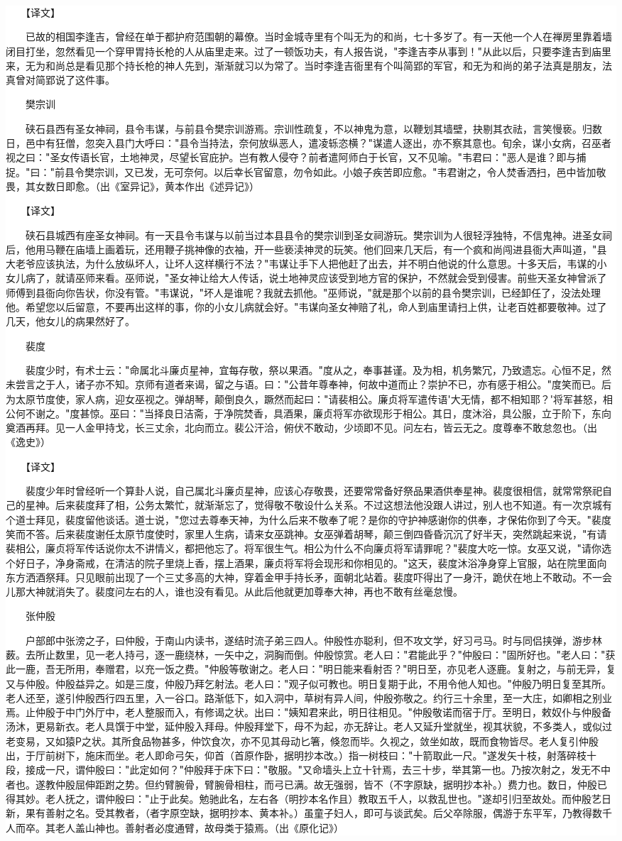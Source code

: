  

　　【译文】

 

　　已故的相国李逢吉，曾经在单于都护府范围朝的幕僚。当时金城寺里有个叫无为的和尚，七十多岁了。有一天他一个人在禅房里靠着墙闭目打坐，忽然看见一个穿甲胃持长枪的人从庙里走来。过了一顿饭功夫，有人报告说，"李逢吉李从事到！"从此以后，只要李逢吉到庙里来，无为和尚总是看见那个持长枪的神人先到，渐渐就习以为常了。当时李逢吉衙里有个叫简郢的军官，和无为和尚的弟子法真是朋友，法真曾对简郢说了这件事。

 

　　樊宗训　　

 

　　硖石县西有圣女神祠，县令韦谋，与前县令樊宗训游焉。宗训性疏复，不以神鬼为意，以鞭划其墙壁，抉剔其衣祛，言笑慢亵。归数日，邑中有狂僧，忽突入县门大呼曰："县令当持法，奈何放纵恶人，遣凌轹恣横？"谋遣人逐出，亦不察其意也。旬余，谋小女病，召巫者视之曰："圣女传语长官，土地神灵，尽望长官庇护。岂有教人侵夺？前者遣阿师白于长官，又不见喻。"韦君曰："恶人是谁？即与捕捉。"曰："前县令樊宗训，又已发，无可奈何。以后幸长官留意，勿令如此。小娘子疾苦即应愈。"韦君谢之，令人焚香洒扫，邑中皆加敬畏，其女数日即愈。（出《室异记》，黄本作出《述异记》）

 

　　【译文】

 

　　硖石县城西有座圣女神祠。有一天县令韦谋与以前当过本县县令的樊宗训到圣女祠游玩。樊宗训为人很轻浮独特，不信鬼神。进圣女祠后，他用马鞭在庙墙上画着玩，还用鞭子挑神像的衣袖，开一些亵渎神灵的玩笑。他们回来几天后，有一个疯和尚闯进县衙大声叫道，"县大老爷应该执法，为什么放纵坏人，让坏人这样横行不法？"韦谋让手下人把他赶了出去，并不明白他说的什么意思。十多天后，韦谋的小女儿病了，就请巫师来看。巫师说，"圣女神让给大人传话，说土地神灵应该受到地方官的保护，不然就会受到侵害。前些天圣女神曾派了师傅到县衙向你告状，你没有管。"韦谋说，"坏人是谁呢？我就去抓他。"巫师说，"就是那个以前的县令樊宗训，已经卸任了，没法处理他。希望您以后留意，不要再出这样的事，你的小女儿病就会好。"韦谋向圣女神赔了礼，命人到庙里请扫上供，让老百姓都要敬神。过了几天，他女儿的病果然好了。

 

　　裴度　　

 

　　裴度少时，有术士云："命属北斗廉贞星神，宜每存敬，祭以果酒。"度从之，奉事甚谨。及为相，机务繁冗，乃致遗忘。心恒不足，然未尝言之于人，诸子亦不知。京师有道者来谒，留之与语。曰："公昔年尊奉神，何故中道而止？崇护不已，亦有感于相公。"度笑而已。后为太原节度使，家人病，迎女巫视之。弹胡琴，颠倒良久，蹶然而起曰："请裴相公。廉贞将军遣传语'大无情，都不相知耶？'将军甚怒，相公何不谢之。"度甚惊。巫曰："当择良日洁斋，于净院焚香，具酒果，廉贞将军亦欲现形于相公。其日，度沐浴，具公服，立于阶下，东向奠酒再拜。见一人金甲持戈，长三丈余，北向而立。裴公汗洽，俯伏不敢动，少顷即不见。问左右，皆云无之。度尊奉不敢怠忽也。（出《逸史》）

 

　　【译文】

 

　　裴度少年时曾经听一个算卦人说，自己属北斗廉贞星神，应该心存敬畏，还要常常备好祭品果酒供奉星神。裴度很相信，就常常祭祀自己的星神。后来裴度拜了相，公务太繁忙，就渐渐忘了，觉得敬不敬设什么关系。不过这想法他没跟人讲过，别人也不知道。有一次京城有个道士拜见，裴度留他谈话。道士说，"您过去尊奉天神，为什么后来不敬奉了呢？是你的守护神感谢你的供奉，才保佑你到了今天。"裴度笑而不答。后来裴度谢任太原节度使时，家里人生病，请来女巫跳神。女巫弹着胡琴，颠三倒四昏昏沉沉了好半天，突然跳起来说，"有请裴相公，廉贞将军传话说你太不讲情义，都把他忘了。将军很生气。相公为什么不向廉贞将军请罪呢？"裴度大吃一惊。女巫又说，"请你选个好日子，净身斋戒，在清洁的院子里烧上香，摆上酒果，廉贞将军将会现形和你相见的。"这天，裴度沐浴净身穿上官服，站在院里面向东方洒酒祭拜。只见眼前出现了一个三丈多高的大神，穿着金甲手持长矛，面朝北站着。裴度吓得出了一身汗，跪伏在地上不敢动。不一会儿那大神就消失了。裴度问左右的人，谁也没有看见。从此后他就更加尊奉大神，再也不敢有丝毫怠慢。

 

　　张仲殷　　

 

　　户部郎中张滂之子，曰仲殷，于南山内读书，遂结时流子弟三四人。仲殷性亦聪利，但不攻文学，好习弓马。时与同侣挟弹，游步林薮。去所止数里，见一老人持弓，逐一鹿绕林，一矢中之，洞胸而倒。仲殷惊赏。老人曰："君能此乎？"仲殷曰："固所好也。"老人曰："获此一鹿，吾无所用，奉赠君，以充一饭之费。"仲殷等敬谢之。老人曰："明日能来看射否？"明日至，亦见老人逐鹿。复射之，与前无异，复又与仲殷。仲殷益异之。如是三度，仲殷乃拜乞射法。老人曰："观子似可教也。明日复期于此，不用令他人知也。"仲殷乃明日复至其所。老人还至，遂引仲殷西行四五里，入一谷口。路渐低下，如入洞中，草树有异人间，仲殷弥敬之。约行三十余里，至一大庄，如卿相之别业焉。止仲殷于中门外厅中，老人整服而入，有修谒之状。出曰："姨知君来此，明日往相见。"仲殷敬诺而宿于厅。至明日，敕奴仆与仲殷备汤沐，更易新衣。老人具馔于中堂，延仲殷入拜母。仲殷拜堂下，母不为起，亦无辞让。老人又延升堂就坐，视其状貌，不多类人，或似过老变易，又如猿P之状。其所食品物甚多，仲饮食次，亦不见其母动匕箸，倏忽而毕。久视之，敛坐如故，既而食物皆尽。老人复引仲殷出，于厅前树下，施床而坐。老人即命弓矢，仰首（首原作卧，据明抄本改。）指一树枝曰："十箭取此一尺。"遂发矢十枝，射落碎枝十段，接成一尺，谓仲殷曰："此定如何？"仲殷拜于床下曰："敬服。"又命墙头上立十针焉，去三十步，举其第一也。乃按次射之，发无不中者也。遂教仲殷屈伸距跗之势。但约臂腕骨，臂腕骨相柱，而弓已满。故无强弱，皆不（不字原缺，据明抄本补。）费力也。数日，仲殷已得其妙。老人抚之，谓仲殷曰："止于此矣。勉驰此名，左右各（明抄本名作且）教取五千人，以救乱世也。"遂却引归至故处。而仲殷艺日新，果有善射之名。受其教者，（者字原空缺，据明抄本、黄本补。）虽童子妇人，即可与谈武矣。后父卒除服，偶游于东平军，乃教得数千人而卒。其老人盖山神也。善射者必度通臂，故母类于猿焉。（出《原化记》）
